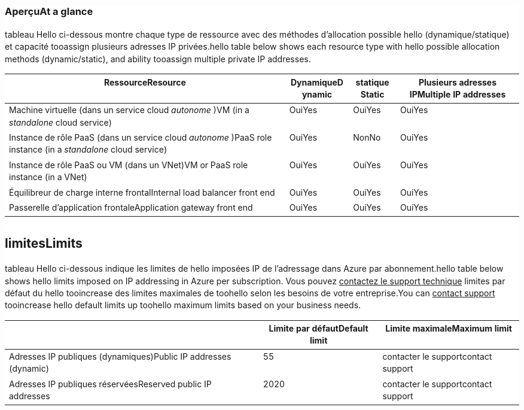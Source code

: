 ### <a name="at-a-glance"></a><span data-ttu-id="c9391-219">Aperçu</span><span class="sxs-lookup"><span data-stu-id="c9391-219">At a glance</span></span>
<span data-ttu-id="c9391-220">tableau Hello ci-dessous montre chaque type de ressource avec des méthodes d’allocation possible hello (dynamique/statique) et capacité tooassign plusieurs adresses IP privées.</span><span class="sxs-lookup"><span data-stu-id="c9391-220">hello table below shows each resource type with hello possible allocation methods (dynamic/static), and ability tooassign multiple private IP addresses.</span></span>

| <span data-ttu-id="c9391-221">Ressource</span><span class="sxs-lookup"><span data-stu-id="c9391-221">Resource</span></span> | <span data-ttu-id="c9391-222">Dynamique</span><span class="sxs-lookup"><span data-stu-id="c9391-222">Dynamic</span></span> | <span data-ttu-id="c9391-223">statique</span><span class="sxs-lookup"><span data-stu-id="c9391-223">Static</span></span> | <span data-ttu-id="c9391-224">Plusieurs adresses IP</span><span class="sxs-lookup"><span data-stu-id="c9391-224">Multiple IP addresses</span></span> |
| --- | --- | --- | --- |
| <span data-ttu-id="c9391-225">Machine virtuelle (dans un service cloud *autonome* )</span><span class="sxs-lookup"><span data-stu-id="c9391-225">VM (in a *standalone* cloud service)</span></span> |<span data-ttu-id="c9391-226">Oui</span><span class="sxs-lookup"><span data-stu-id="c9391-226">Yes</span></span> |<span data-ttu-id="c9391-227">Oui</span><span class="sxs-lookup"><span data-stu-id="c9391-227">Yes</span></span> |<span data-ttu-id="c9391-228">Oui</span><span class="sxs-lookup"><span data-stu-id="c9391-228">Yes</span></span> |
| <span data-ttu-id="c9391-229">Instance de rôle PaaS (dans un service cloud *autonome* )</span><span class="sxs-lookup"><span data-stu-id="c9391-229">PaaS role instance (in a *standalone* cloud service)</span></span> |<span data-ttu-id="c9391-230">Oui</span><span class="sxs-lookup"><span data-stu-id="c9391-230">Yes</span></span> |<span data-ttu-id="c9391-231">Non</span><span class="sxs-lookup"><span data-stu-id="c9391-231">No</span></span> |<span data-ttu-id="c9391-232">Oui</span><span class="sxs-lookup"><span data-stu-id="c9391-232">Yes</span></span> |
| <span data-ttu-id="c9391-233">Instance de rôle PaaS ou VM (dans un VNet)</span><span class="sxs-lookup"><span data-stu-id="c9391-233">VM or PaaS role instance (in a VNet)</span></span> |<span data-ttu-id="c9391-234">Oui</span><span class="sxs-lookup"><span data-stu-id="c9391-234">Yes</span></span> |<span data-ttu-id="c9391-235">Oui</span><span class="sxs-lookup"><span data-stu-id="c9391-235">Yes</span></span> |<span data-ttu-id="c9391-236">Oui</span><span class="sxs-lookup"><span data-stu-id="c9391-236">Yes</span></span> |
| <span data-ttu-id="c9391-237">Équilibreur de charge interne frontal</span><span class="sxs-lookup"><span data-stu-id="c9391-237">Internal load balancer front end</span></span> |<span data-ttu-id="c9391-238">Oui</span><span class="sxs-lookup"><span data-stu-id="c9391-238">Yes</span></span> |<span data-ttu-id="c9391-239">Oui</span><span class="sxs-lookup"><span data-stu-id="c9391-239">Yes</span></span> |<span data-ttu-id="c9391-240">Oui</span><span class="sxs-lookup"><span data-stu-id="c9391-240">Yes</span></span> |
| <span data-ttu-id="c9391-241">Passerelle d’application frontale</span><span class="sxs-lookup"><span data-stu-id="c9391-241">Application gateway front end</span></span> |<span data-ttu-id="c9391-242">Oui</span><span class="sxs-lookup"><span data-stu-id="c9391-242">Yes</span></span> |<span data-ttu-id="c9391-243">Oui</span><span class="sxs-lookup"><span data-stu-id="c9391-243">Yes</span></span> |<span data-ttu-id="c9391-244">Oui</span><span class="sxs-lookup"><span data-stu-id="c9391-244">Yes</span></span> |

## <a name="limits"></a><span data-ttu-id="c9391-245">limites</span><span class="sxs-lookup"><span data-stu-id="c9391-245">Limits</span></span>
<span data-ttu-id="c9391-246">tableau Hello ci-dessous indique les limites de hello imposées IP de l’adressage dans Azure par abonnement.</span><span class="sxs-lookup"><span data-stu-id="c9391-246">hello table below shows hello limits imposed on IP addressing in Azure per subscription.</span></span> <span data-ttu-id="c9391-247">Vous pouvez [contactez le support technique](https://portal.azure.com/#blade/Microsoft_Azure_Support/HelpAndSupportBlade) limites par défaut du hello tooincrease des limites maximales de toohello selon les besoins de votre entreprise.</span><span class="sxs-lookup"><span data-stu-id="c9391-247">You can [contact support](https://portal.azure.com/#blade/Microsoft_Azure_Support/HelpAndSupportBlade) tooincrease hello default limits up toohello maximum limits based on your business needs.</span></span>

|  | <span data-ttu-id="c9391-248">Limite par défaut</span><span class="sxs-lookup"><span data-stu-id="c9391-248">Default limit</span></span> | <span data-ttu-id="c9391-249">Limite maximale</span><span class="sxs-lookup"><span data-stu-id="c9391-249">Maximum limit</span></span> |
| --- | --- | --- |
| <span data-ttu-id="c9391-250">Adresses IP publiques (dynamiques)</span><span class="sxs-lookup"><span data-stu-id="c9391-250">Public IP addresses (dynamic)</span></span> |<span data-ttu-id="c9391-251">5</span><span class="sxs-lookup"><span data-stu-id="c9391-251">5</span></span> |<span data-ttu-id="c9391-252">contacter le support</span><span class="sxs-lookup"><span data-stu-id="c9391-252">contact support</span></span> |
| <span data-ttu-id="c9391-253">Adresses IP publiques réservées</span><span class="sxs-lookup"><span data-stu-id="c9391-253">Reserved public IP addresses</span></span> |<span data-ttu-id="c9391-254">20</span><span class="sxs-lookup"><span data-stu-id="c9391-254">20</span></span> |<span data-ttu-id="c9391-255">contacter le support</span><span class="sxs-lookup"><span data-stu-id="c9391-255">contact support</span></span> |